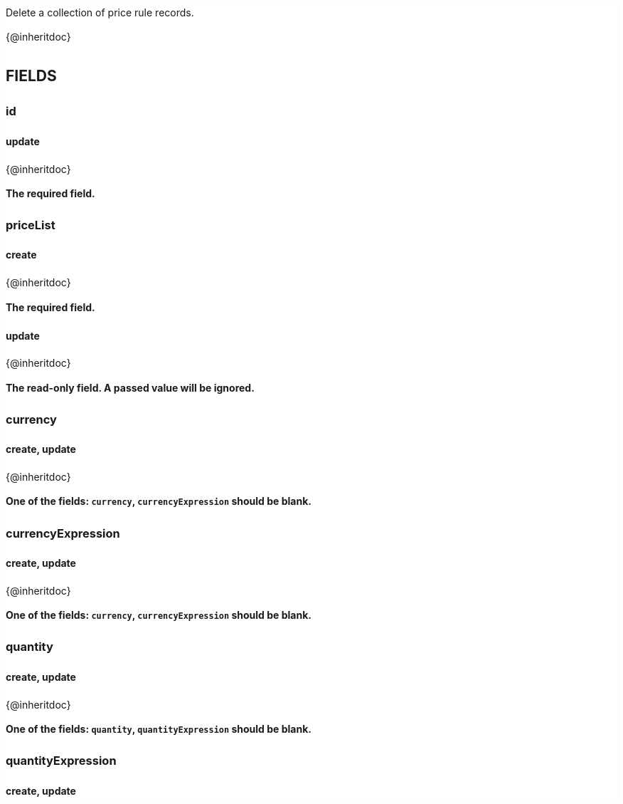 Delete a collection of price rule records.

{@inheritdoc}

## FIELDS

### id

#### update

{@inheritdoc}

**The required field.**

### priceList

#### create

{@inheritdoc}

**The required field.**

#### update

{@inheritdoc}

**The read-only field. A passed value will be ignored.**

### currency

#### create, update

{@inheritdoc}

**One of the fields: `currency`, `currencyExpression` should be blank.**

### currencyExpression

#### create, update

{@inheritdoc}

**One of the fields: `currency`, `currencyExpression` should be blank.**

### quantity

#### create, update

{@inheritdoc}

**One of the fields: `quantity`, `quantityExpression` should be blank.**

### quantityExpression

#### create, update

